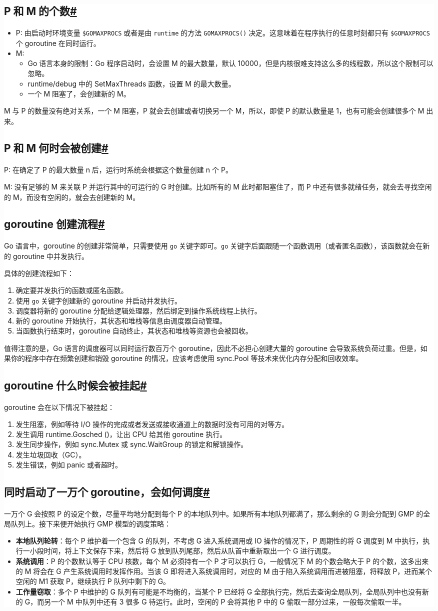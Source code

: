## P 和 M 的个数[#](read://https_learnku.com/?url=https%3A%2F%2Flearnku.com%2Farticles%2F86574#b987d8)

- P: 由启动时环境变量 `$GOMAXPROCS` 或者是由 `runtime` 的方法 `GOMAXPROCS()` 决定。这意味着在程序执行的任意时刻都只有 `$GOMAXPROCS` 个 goroutine 在同时运行。
- M:
  - Go 语言本身的限制：Go 程序启动时，会设置 M 的最大数量，默认 10000，但是内核很难支持这么多的线程数，所以这个限制可以忽略。
  - runtime/debug 中的 SetMaxThreads 函数，设置 M 的最大数量。
  - 一个 M 阻塞了，会创建新的 M。

M 与 P 的数量没有绝对关系，一个 M 阻塞，P 就会去创建或者切换另一个 M，所以，即使 P 的默认数量是 1，也有可能会创建很多个 M 出来。

## **P 和 M 何时会被创建**[#](read://https_learnku.com/?url=https%3A%2F%2Flearnku.com%2Farticles%2F86574#257bcb)

P: 在确定了 P 的最大数量 n 后，运行时系统会根据这个数量创建 n 个 P。

M: 没有足够的 M 来关联 P 并运行其中的可运行的 G 时创建。比如所有的 M 此时都阻塞住了，而 P 中还有很多就绪任务，就会去寻找空闲的 M，而没有空闲的，就会去创建新的 M。

## goroutine 创建流程[#](read://https_learnku.com/?url=https%3A%2F%2Flearnku.com%2Farticles%2F86574#f080d1)

Go 语言中，goroutine 的创建非常简单，只需要使用 `go` 关键字即可。`go` 关键字后面跟随一个函数调用（或者匿名函数），该函数就会在新的 goroutine 中并发执行。

具体的创建流程如下：

1. 确定要并发执行的函数或匿名函数。
2. 使用 `go` 关键字创建新的 goroutine 并启动并发执行。
3. 调度器将新的 goroutine 分配给逻辑处理器，然后绑定到操作系统线程上执行。
4. 新的 goroutine 开始执行，其状态和堆栈等信息由调度器自动管理。
5. 当函数执行结束时，goroutine 自动终止，其状态和堆栈等资源也会被回收。

值得注意的是，Go 语言的调度器可以同时运行数百万个 goroutine，因此不必担心创建大量的 goroutine 会导致系统负荷过重。但是，如果你的程序中存在频繁创建和销毁 goroutine 的情况，应该考虑使用 sync.Pool 等技术来优化内存分配和回收效率。

## goroutine 什么时候会被挂起[#](read://https_learnku.com/?url=https%3A%2F%2Flearnku.com%2Farticles%2F86574#08a7ea)

goroutine 会在以下情况下被挂起：

1. 发生阻塞，例如等待 I/O 操作的完成或者发送或接收通道上的数据时没有可用的对等方。
2. 发生调用 runtime.Gosched ()，让出 CPU 给其他 goroutine 执行。
3. 发生同步操作，例如 sync.Mutex 或 sync.WaitGroup 的锁定和解锁操作。
4. 发生垃圾回收（GC）。
5. 发生错误，例如 panic 或者超时。

## 同时启动了一万个 goroutine，会如何调度[#](read://https_learnku.com/?url=https%3A%2F%2Flearnku.com%2Farticles%2F86574#5d4fb0)

一万个 G 会按照 P 的设定个数，尽量平均地分配到每个 P 的本地队列中。如果所有本地队列都满了，那么剩余的 G 则会分配到 GMP 的全局队列上。接下来便开始执行 GMP 模型的调度策略：

- **本地队列轮转**：每个 P 维护着一个包含 G 的队列，不考虑 G 进入系统调用或 IO 操作的情况下，P 周期性的将 G 调度到 M 中执行，执行一小段时间，将上下文保存下来，然后将 G 放到队列尾部，然后从队首中重新取出一个 G 进行调度。
- **系统调用**：P 的个数默认等于 CPU 核数，每个 M 必须持有一个 P 才可以执行 G，一般情况下 M 的个数会略大于 P 的个数，这多出来的 M 将会在 G 产生系统调用时发挥作用。当该 G 即将进入系统调用时，对应的 M 由于陷入系统调用而进被阻塞，将释放 P，进而某个空闲的 M1 获取 P，继续执行 P 队列中剩下的 G。
- **工作量窃取**：多个 P 中维护的 G 队列有可能是不均衡的，当某个 P 已经将 G 全部执行完，然后去查询全局队列，全局队列中也没有新的 G，而另一个 M 中队列中还有 3 很多 G 待运行。此时，空闲的 P 会将其他 P 中的 G 偷取一部分过来，一般每次偷取一半。
